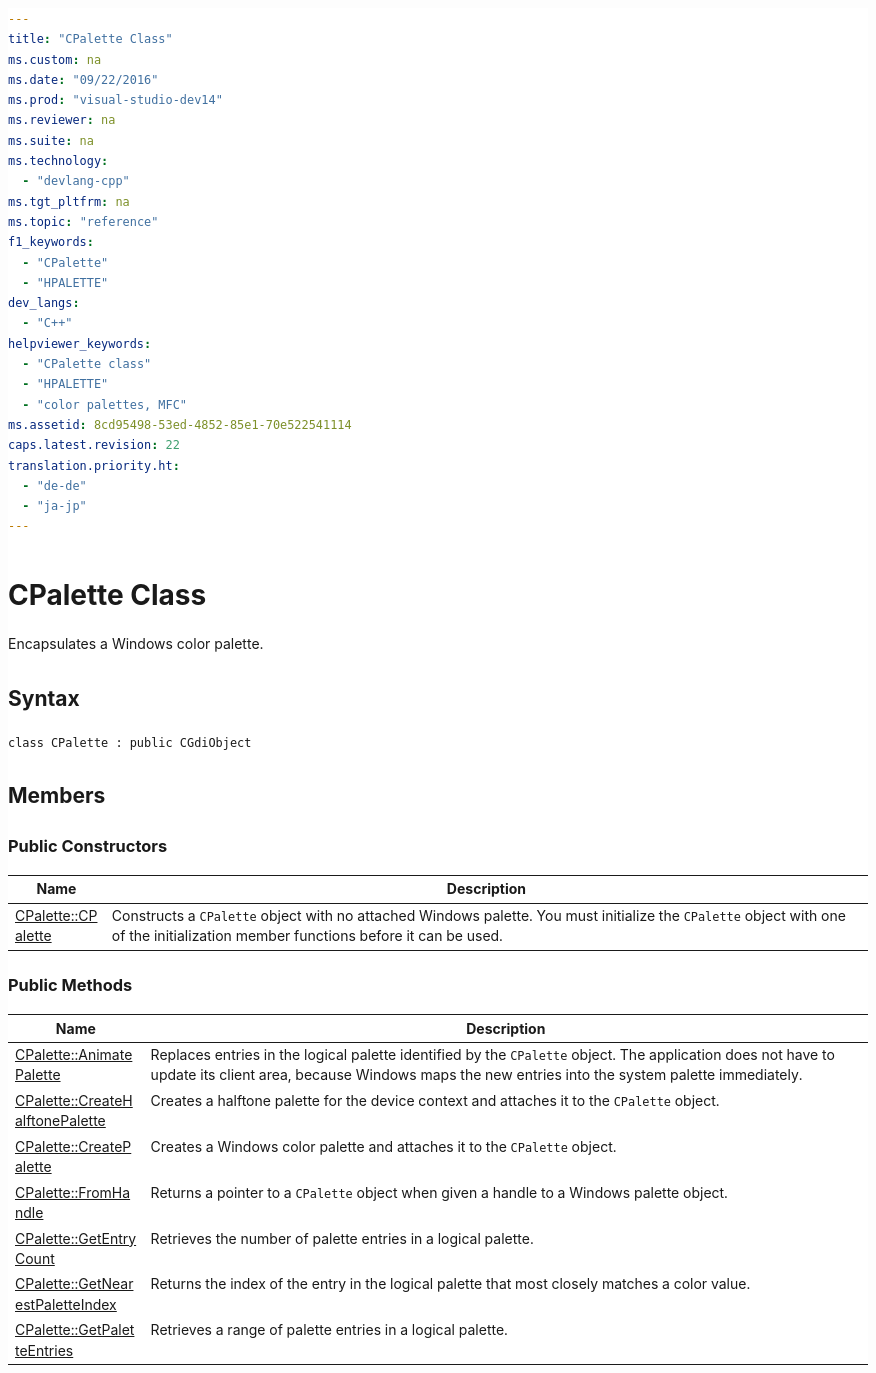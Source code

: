 ```yaml
---
title: "CPalette Class"
ms.custom: na
ms.date: "09/22/2016"
ms.prod: "visual-studio-dev14"
ms.reviewer: na
ms.suite: na
ms.technology: 
  - "devlang-cpp"
ms.tgt_pltfrm: na
ms.topic: "reference"
f1_keywords: 
  - "CPalette"
  - "HPALETTE"
dev_langs: 
  - "C++"
helpviewer_keywords: 
  - "CPalette class"
  - "HPALETTE"
  - "color palettes, MFC"
ms.assetid: 8cd95498-53ed-4852-85e1-70e522541114
caps.latest.revision: 22
translation.priority.ht: 
  - "de-de"
  - "ja-jp"
---
```

# CPalette Class
Encapsulates a Windows color palette.  
  
## Syntax  
  
```  
class CPalette : public CGdiObject  
```  
  
## Members  
  
### Public Constructors  
  
|Name|Description|  
|----------|-----------------|  
|[CPalette::CPalette](#cpalette__cpalette)|Constructs a `CPalette` object with no attached Windows palette. You must initialize the `CPalette` object with one of the initialization member functions before it can be used.|  
  
### Public Methods  
  
|Name|Description|  
|----------|-----------------|  
|[CPalette::AnimatePalette](#cpalette__animatepalette)|Replaces entries in the logical palette identified by the `CPalette` object. The application does not have to update its client area, because Windows maps the new entries into the system palette immediately.|  
|[CPalette::CreateHalftonePalette](#cpalette__createhalftonepalette)|Creates a halftone palette for the device context and attaches it to the `CPalette` object.|  
|[CPalette::CreatePalette](#cpalette__createpalette)|Creates a Windows color palette and attaches it to the `CPalette` object.|  
|[CPalette::FromHandle](#cpalette__fromhandle)|Returns a pointer to a `CPalette` object when given a handle to a Windows palette object.|  
|[CPalette::GetEntryCount](#cpalette__getentrycount)|Retrieves the number of palette entries in a logical palette.|  
|[CPalette::GetNearestPaletteIndex](#cpalette__getnearestpaletteindex)|Returns the index of the entry in the logical palette that most closely matches a color value.|  
|[CPalette::GetPaletteEntries](#cpalette__getpaletteentries)|Retrieves a range of palette entries in a logical palette.|  